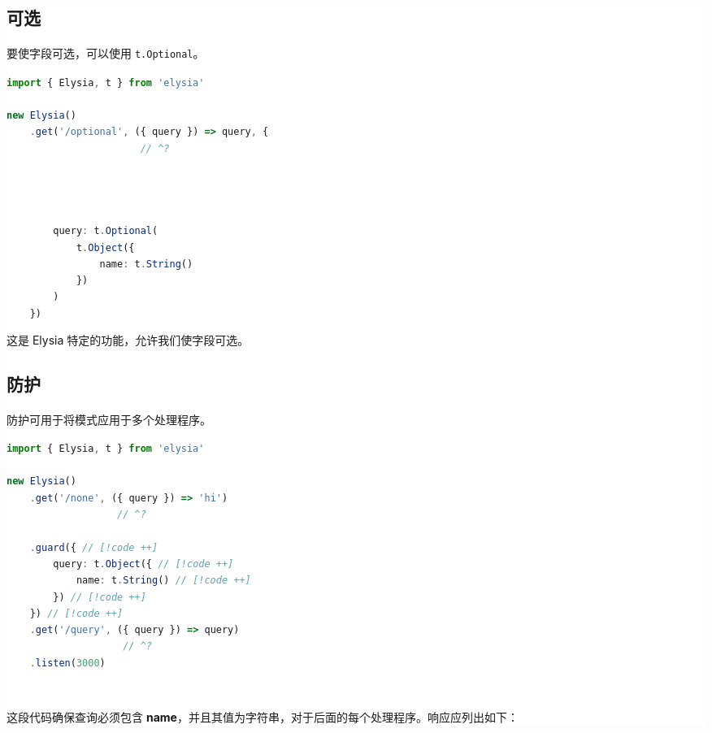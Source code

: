 ## 可选
要使字段可选，可以使用 `t.Optional`。

```typescript twoslash
import { Elysia, t } from 'elysia'

new Elysia()
	.get('/optional', ({ query }) => query, {
                       // ^?




		query: t.Optional(
			t.Object({
				name: t.String()
			})
		)
	})
```

这是 Elysia 特定的功能，允许我们使字段可选。

## 防护

防护可用于将模式应用于多个处理程序。

```typescript twoslash
import { Elysia, t } from 'elysia'

new Elysia()
    .get('/none', ({ query }) => 'hi')
                   // ^?

    .guard({ // [!code ++]
        query: t.Object({ // [!code ++]
            name: t.String() // [!code ++]
        }) // [!code ++]
    }) // [!code ++]
    .get('/query', ({ query }) => query)
                    // ^?
    .listen(3000)
```

<br>

这段代码确保查询必须包含 **name**，并且其值为字符串，对于后面的每个处理程序。响应应列出如下：

<Playground
    :elysia="demo1"
    :mock="{
        '/query': {
            GET: 'Elysia'
        }
    }"
/>
